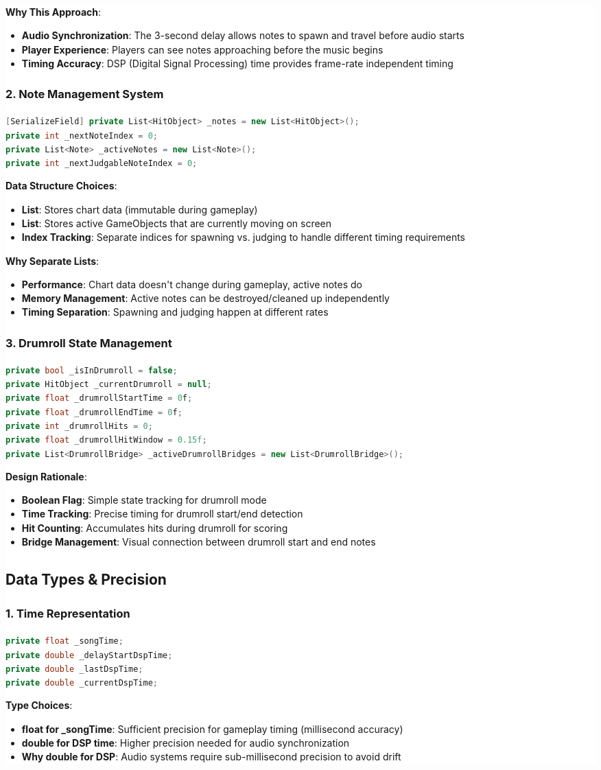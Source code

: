 **Why This Approach**:
- **Audio Synchronization**: The 3-second delay allows notes to spawn and travel before audio starts
- **Player Experience**: Players can see notes approaching before the music begins
- **Timing Accuracy**: DSP (Digital Signal Processing) time provides frame-rate independent timing

### 2. Note Management System
```csharp
[SerializeField] private List<HitObject> _notes = new List<HitObject>();
private int _nextNoteIndex = 0;
private List<Note> _activeNotes = new List<Note>();
private int _nextJudgableNoteIndex = 0;
```

**Data Structure Choices**:
- **List<HitObject>**: Stores chart data (immutable during gameplay)
- **List<Note>**: Stores active GameObjects that are currently moving on screen
- **Index Tracking**: Separate indices for spawning vs. judging to handle different timing requirements

**Why Separate Lists**:
- **Performance**: Chart data doesn't change during gameplay, active notes do
- **Memory Management**: Active notes can be destroyed/cleaned up independently
- **Timing Separation**: Spawning and judging happen at different rates

### 3. Drumroll State Management
```csharp
private bool _isInDrumroll = false;
private HitObject _currentDrumroll = null;
private float _drumrollStartTime = 0f;
private float _drumrollEndTime = 0f;
private int _drumrollHits = 0;
private float _drumrollHitWindow = 0.15f;
private List<DrumrollBridge> _activeDrumrollBridges = new List<DrumrollBridge>();
```

**Design Rationale**:
- **Boolean Flag**: Simple state tracking for drumroll mode
- **Time Tracking**: Precise timing for drumroll start/end detection
- **Hit Counting**: Accumulates hits during drumroll for scoring
- **Bridge Management**: Visual connection between drumroll start and end notes

## Data Types & Precision

### 1. Time Representation
```csharp
private float _songTime;
private double _delayStartDspTime;
private double _lastDspTime;
private double _currentDspTime;
```

**Type Choices**:
- **float for _songTime**: Sufficient precision for gameplay timing (millisecond accuracy)
- **double for DSP time**: Higher precision needed for audio synchronization
- **Why double for DSP**: Audio systems require sub-millisecond precision to avoid drift
